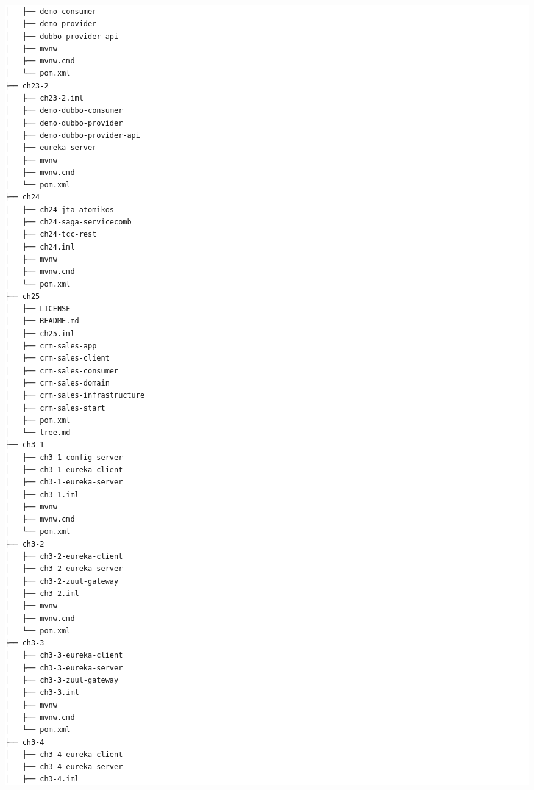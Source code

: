 ```
│   ├── demo-consumer
│   ├── demo-provider
│   ├── dubbo-provider-api
│   ├── mvnw
│   ├── mvnw.cmd
│   └── pom.xml
├── ch23-2
│   ├── ch23-2.iml
│   ├── demo-dubbo-consumer
│   ├── demo-dubbo-provider
│   ├── demo-dubbo-provider-api
│   ├── eureka-server
│   ├── mvnw
│   ├── mvnw.cmd
│   └── pom.xml
├── ch24
│   ├── ch24-jta-atomikos
│   ├── ch24-saga-servicecomb
│   ├── ch24-tcc-rest
│   ├── ch24.iml
│   ├── mvnw
│   ├── mvnw.cmd
│   └── pom.xml
├── ch25
│   ├── LICENSE
│   ├── README.md
│   ├── ch25.iml
│   ├── crm-sales-app
│   ├── crm-sales-client
│   ├── crm-sales-consumer
│   ├── crm-sales-domain
│   ├── crm-sales-infrastructure
│   ├── crm-sales-start
│   ├── pom.xml
│   └── tree.md
├── ch3-1
│   ├── ch3-1-config-server
│   ├── ch3-1-eureka-client
│   ├── ch3-1-eureka-server
│   ├── ch3-1.iml
│   ├── mvnw
│   ├── mvnw.cmd
│   └── pom.xml
├── ch3-2
│   ├── ch3-2-eureka-client
│   ├── ch3-2-eureka-server
│   ├── ch3-2-zuul-gateway
│   ├── ch3-2.iml
│   ├── mvnw
│   ├── mvnw.cmd
│   └── pom.xml
├── ch3-3
│   ├── ch3-3-eureka-client
│   ├── ch3-3-eureka-server
│   ├── ch3-3-zuul-gateway
│   ├── ch3-3.iml
│   ├── mvnw
│   ├── mvnw.cmd
│   └── pom.xml
├── ch3-4
│   ├── ch3-4-eureka-client
│   ├── ch3-4-eureka-server
│   ├── ch3-4.iml
```